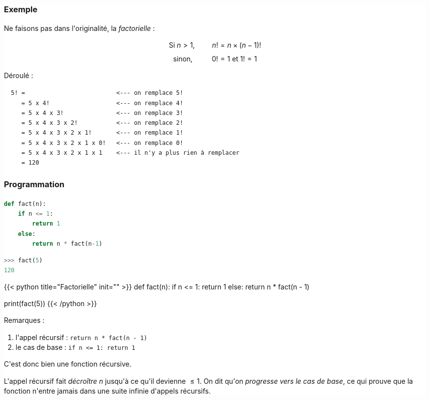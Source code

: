 ### Exemple
Ne faisons pas dans l'originalité, la _factorielle_ :


$$\text{Si } n > 1, \hspace{1cm} n! = n \times (n - 1)!$$
$$\text{sinon, }\hspace{1cm} 0! = 1 \text{ et } 1! = 1$$


Déroulé :

```
  5! =                          <--- on remplace 5!
     = 5 x 4!                   <--- on remplace 4!
     = 5 x 4 x 3!               <--- on remplace 3!
     = 5 x 4 x 3 x 2!           <--- on remplace 2!
     = 5 x 4 x 3 x 2 x 1!       <--- on remplace 1!
     = 5 x 4 x 3 x 2 x 1 x 0!   <--- on remplace 0!
     = 5 x 4 x 3 x 2 x 1 x 1    <--- il n'y a plus rien à remplacer
     = 120
```


### Programmation

```python
def fact(n):
    if n <= 1:
        return 1
    else:
        return n * fact(n-1)
```

```python
>>> fact(5)
120
```

{{< python title="Factorielle" init="" >}}
def fact(n):
    if n <= 1:
        return 1 
    else:
        return n * fact(n - 1)


print(fact(5))
{{< /python >}}

Remarques :

1. l'appel récursif : `return n * fact(n - 1)` 
2. le cas de base : `if n <= 1: return 1`

C'est donc bien une fonction récursive.

L'appel récursif fait _décroître_ $n$ jusqu'à ce qu'il devienne $\leq 1$. On dit qu'on _progresse vers le cas de base_, ce qui prouve que la fonction n'entre jamais dans une suite infinie d'appels récursifs.
